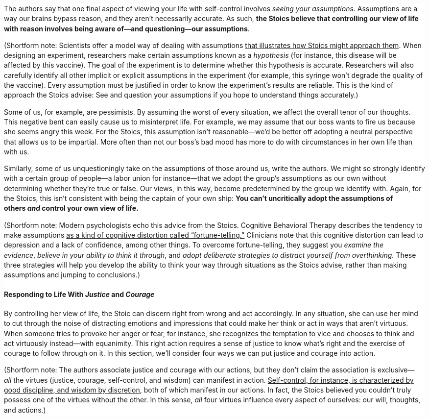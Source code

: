 The authors say that one final aspect of viewing your life with self-control involves _seeing your assumptions_. Assumptions are a way our brains bypass reason, and they aren’t necessarily accurate. As such, **the Stoics believe that controlling our view of life with reason involves being aware of—and questioning—our assumptions**.

(Shortform note: Scientists offer a model way of dealing with assumptions [that illustrates how Stoics might approach them](https://mind.ilstu.edu/curriculum/scientific_method/scientific_method.html). When designing an experiment, researchers make certain assumptions known as a _hypothesis_ (for instance, this disease will be affected by this vaccine). The goal of the experiment is to determine whether this hypothesis is accurate. Researchers will also carefully identify all other implicit or explicit assumptions in the experiment (for example, this syringe won’t degrade the quality of the vaccine). Every assumption must be justified in order to know the experiment’s results are reliable. This is the kind of approach the Stoics advise: See and question your assumptions if you hope to understand things accurately.)

Some of us, for example, are pessimists. By assuming the worst of every situation, we affect the overall tenor of our thoughts. This negative bent can easily cause us to misinterpret life. For example, we may assume that our boss wants to fire us because she seems angry this week. For the Stoics, this assumption isn’t reasonable—we’d be better off adopting a neutral perspective that allows us to be impartial. More often than not our boss’s bad mood has more to do with circumstances in her own life than with us.

Similarly, some of us unquestioningly take on the assumptions of those around us, write the authors. We might so strongly identify with a certain group of people—a labor union for instance—that we adopt the group’s assumptions as our own without determining whether they’re true or false. Our views, in this way, become predetermined by the group we identify with. Again, for the Stoics, this isn’t consistent with being the captain of your own ship: **You can’t uncritically adopt the assumptions of others _and_ control your own view of life.**

(Shortform note: Modern psychologists echo this advice from the Stoics. Cognitive Behavioral Therapy describes the tendency to make assumptions [as a kind of cognitive distortion called “fortune-telling.”](https://www.psychologytoday.com/us/blog/sustainable-life-satisfaction/201909/are-you-guilty-making-too-many-assumptions) Clinicians note that this cognitive distortion can lead to depression and a lack of confidence, among other things. To overcome fortune-telling, they suggest you _examine the evidence_, _believe in your ability to think it through_, and _adopt deliberate strategies to distract yourself from overthinking._ These three strategies will help you develop the ability to think your way through situations as the Stoics advise, rather than making assumptions and jumping to conclusions.)

#### Responding to Life With _Justice_ and _Courage_

By controlling her view of life, the Stoic can discern right from wrong and act accordingly. In any situation, she can use her mind to cut through the noise of distracting emotions and impressions that could make her think or act in ways that aren’t virtuous. When someone tries to provoke her anger or fear, for instance, she recognizes the temptation to vice and chooses to think and act virtuously instead—with equanimity. This right action requires a sense of justice to know what’s right and the exercise of courage to follow through on it. In this section, we’ll consider four ways we can put justice and courage into action.

(Shortform note: The authors associate justice and courage with our actions, but they don’t claim the association is exclusive—_all_ the virtues (justice, courage, self-control, and wisdom) can manifest in action. [Self-control, for instance, is characterized by good discipline, and wisdom by discretion](https://iep.utm.edu/stoiceth/), both of which manifest in our actions. In fact, the Stoics believed you couldn’t truly possess one of the virtues without the other. In this sense, _all_ four virtues influence every aspect of ourselves: our will, thoughts, and actions.)
